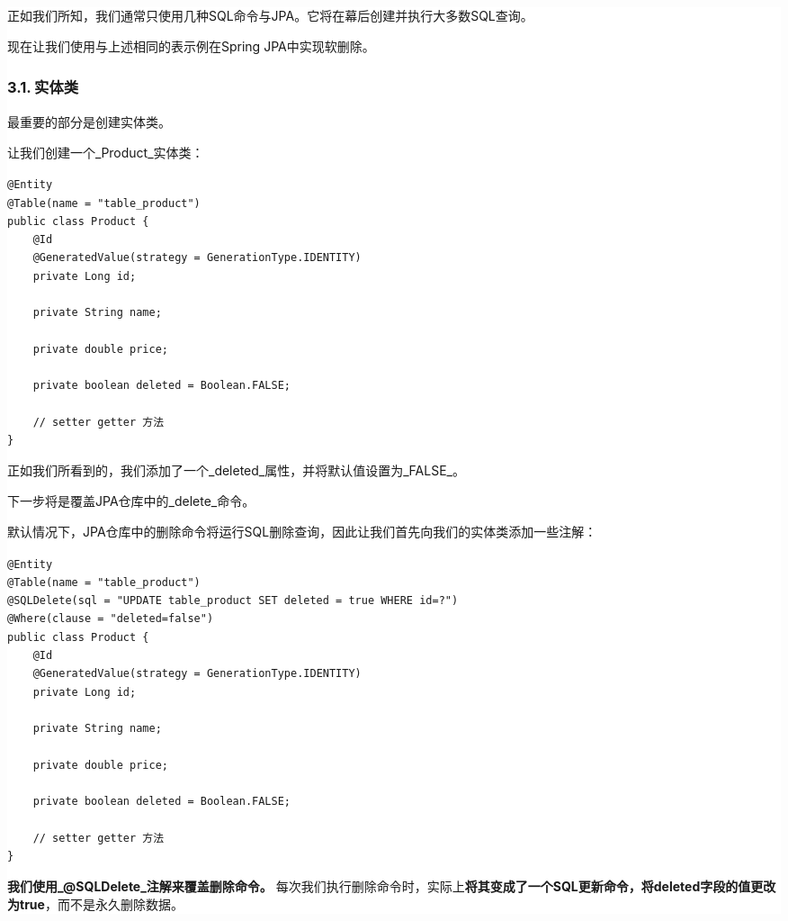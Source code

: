 正如我们所知，我们通常只使用几种SQL命令与JPA。它将在幕后创建并执行大多数SQL查询。

现在让我们使用与上述相同的表示例在Spring JPA中实现软删除。

### 3.1. 实体类

最重要的部分是创建实体类。

让我们创建一个_Product_实体类：

```
@Entity
@Table(name = "table_product")
public class Product {
    @Id
    @GeneratedValue(strategy = GenerationType.IDENTITY)
    private Long id;

    private String name;

    private double price;

    private boolean deleted = Boolean.FALSE;

    // setter getter 方法
}
```

正如我们所看到的，我们添加了一个_deleted_属性，并将默认值设置为_FALSE_。

下一步将是覆盖JPA仓库中的_delete_命令。

默认情况下，JPA仓库中的删除命令将运行SQL删除查询，因此让我们首先向我们的实体类添加一些注解：

```
@Entity
@Table(name = "table_product")
@SQLDelete(sql = "UPDATE table_product SET deleted = true WHERE id=?")
@Where(clause = "deleted=false")
public class Product {
    @Id
    @GeneratedValue(strategy = GenerationType.IDENTITY)
    private Long id;

    private String name;

    private double price;

    private boolean deleted = Boolean.FALSE;

    // setter getter 方法
}
```

**我们使用_@SQLDelete_注解来覆盖删除命令。** 每次我们执行删除命令时，实际上**将其变成了一个SQL更新命令，将deleted字段的值更改为true**，而不是永久删除数据。

